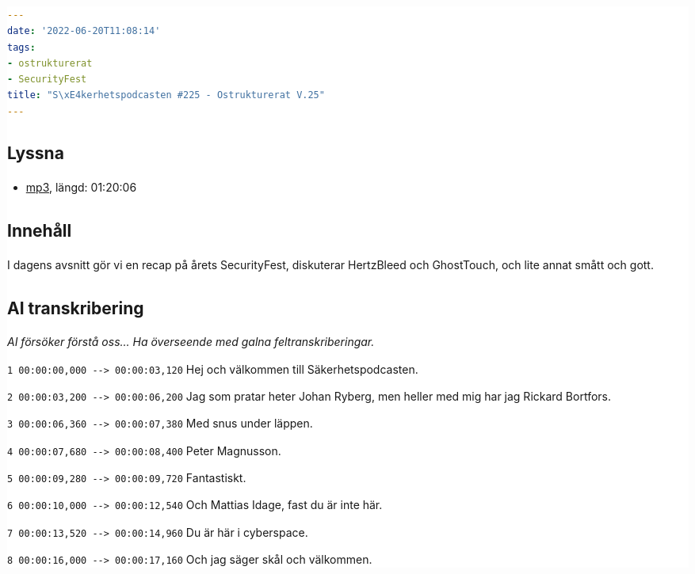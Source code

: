 ```yaml
---
date: '2022-06-20T11:08:14'
tags:
- ostrukturerat
- SecurityFest
title: "S\xE4kerhetspodcasten #225 - Ostrukturerat V.25"
---
```

## Lyssna
* [mp3](https://traffic.libsyn.com/secure/sakerhetspodcasten/2022-06-15_Ostrukturerat.mp3?dest-id=117848), längd: 01:20:06

## Innehåll
I dagens avsnitt gör vi en recap på årets SecurityFest, diskuterar HertzBleed och
GhostTouch, och lite annat smått och gott.

## AI transkribering

_AI försöker förstå oss... Ha överseende med galna feltranskriberingar._

`1 00:00:00,000 --> 00:00:03,120`
Hej och välkommen till Säkerhetspodcasten.



`2 00:00:03,200 --> 00:00:06,200`
Jag som pratar heter Johan Ryberg, men heller med mig har jag Rickard Bortfors.



`3 00:00:06,360 --> 00:00:07,380`
Med snus under läppen.



`4 00:00:07,680 --> 00:00:08,400`
Peter Magnusson.



`5 00:00:09,280 --> 00:00:09,720`
Fantastiskt.



`6 00:00:10,000 --> 00:00:12,540`
Och Mattias Idage, fast du är inte här.



`7 00:00:13,520 --> 00:00:14,960`
Du är här i cyberspace.



`8 00:00:16,000 --> 00:00:17,160`
Och jag säger skål och välkommen.
